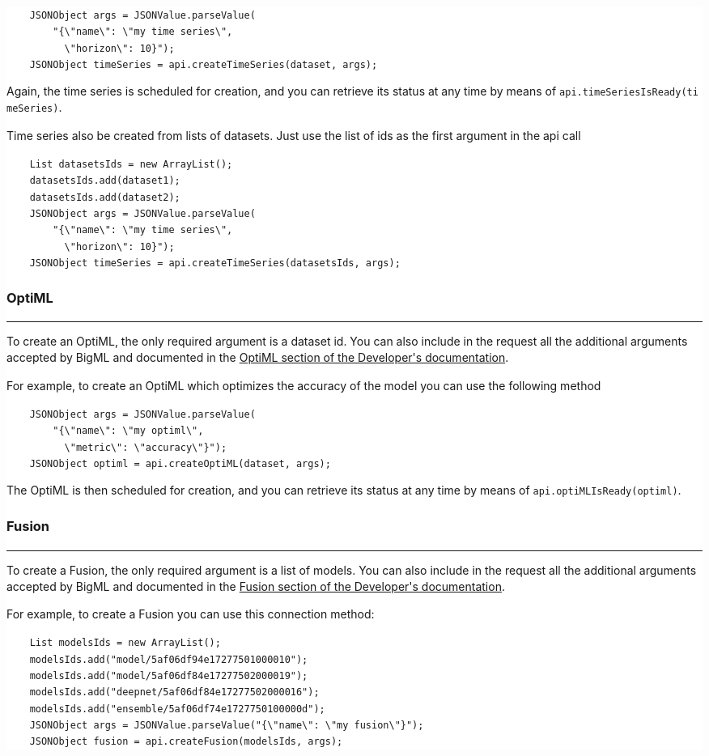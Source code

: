 ```
    JSONObject args = JSONValue.parseValue(
        "{\"name\": \"my time series\",
          \"horizon\": 10}");
    JSONObject timeSeries = api.createTimeSeries(dataset, args);
```

Again, the time series is scheduled for creation, and you can retrieve its
status at any time by means of ``api.timeSeriesIsReady(timeSeries)``.

Time series also be created from lists of datasets. Just use the list of ids as the first argument in the api call

```
    List datasetsIds = new ArrayList();
    datasetsIds.add(dataset1);
    datasetsIds.add(dataset2);
    JSONObject args = JSONValue.parseValue(
        "{\"name\": \"my time series\",
          \"horizon\": 10}");
    JSONObject timeSeries = api.createTimeSeries(datasetsIds, args);
```


### OptiML
------------

To create an OptiML, the only required argument is a dataset id.
You can also include in the request all the additional arguments accepted by BigML and documented in the [OptiML section of the Developer's documentation](https://bigml.com/api/optimls).

For example, to create an OptiML which optimizes the accuracy of the model you
can use the following method

```
    JSONObject args = JSONValue.parseValue(
        "{\"name\": \"my optiml\",
          \"metric\": \"accuracy\"}");
    JSONObject optiml = api.createOptiML(dataset, args);
```

The OptiML is then scheduled for creation, and you can retrieve its
status at any time by means of ``api.optiMLIsReady(optiml)``.


### Fusion
------------

To create a Fusion, the only required argument is a list of models.
You can also include in the request all the additional arguments accepted by BigML and documented in the [Fusion section of the Developer's documentation](https://bigml.com/api/fusions).

For example, to create a Fusion you can use this connection method:

```
    List modelsIds = new ArrayList();
    modelsIds.add("model/5af06df94e17277501000010");
    modelsIds.add("model/5af06df84e17277502000019");
    modelsIds.add("deepnet/5af06df84e17277502000016");
    modelsIds.add("ensemble/5af06df74e1727750100000d");
    JSONObject args = JSONValue.parseValue("{\"name\": \"my fusion\"}");
    JSONObject fusion = api.createFusion(modelsIds, args);
```
